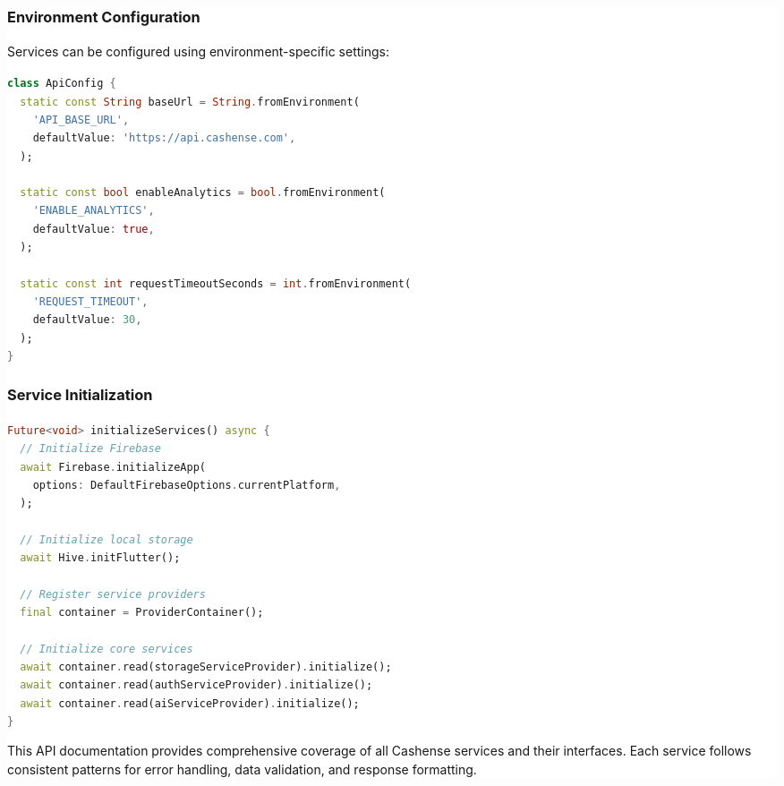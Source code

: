 ### Environment Configuration

Services can be configured using environment-specific settings:

```dart
class ApiConfig {
  static const String baseUrl = String.fromEnvironment(
    'API_BASE_URL',
    defaultValue: 'https://api.cashense.com',
  );
  
  static const bool enableAnalytics = bool.fromEnvironment(
    'ENABLE_ANALYTICS',
    defaultValue: true,
  );
  
  static const int requestTimeoutSeconds = int.fromEnvironment(
    'REQUEST_TIMEOUT',
    defaultValue: 30,
  );
}
```

### Service Initialization

```dart
Future<void> initializeServices() async {
  // Initialize Firebase
  await Firebase.initializeApp(
    options: DefaultFirebaseOptions.currentPlatform,
  );
  
  // Initialize local storage
  await Hive.initFlutter();
  
  // Register service providers
  final container = ProviderContainer();
  
  // Initialize core services
  await container.read(storageServiceProvider).initialize();
  await container.read(authServiceProvider).initialize();
  await container.read(aiServiceProvider).initialize();
}
```

This API documentation provides comprehensive coverage of all Cashense services and their interfaces. Each service follows consistent patterns for error handling, data validation, and response formatting.